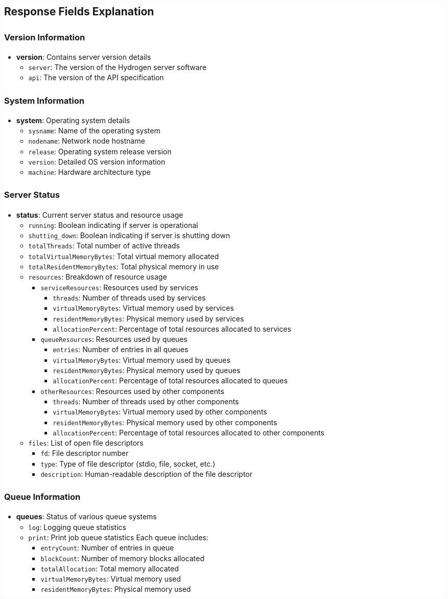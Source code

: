## Response Fields Explanation

### Version Information

- **version**: Contains server version details
  - `server`: The version of the Hydrogen server software
  - `api`: The version of the API specification

### System Information

- **system**: Operating system details
  - `sysname`: Name of the operating system
  - `nodename`: Network node hostname
  - `release`: Operating system release version
  - `version`: Detailed OS version information
  - `machine`: Hardware architecture type

### Server Status

- **status**: Current server status and resource usage
  - `running`: Boolean indicating if server is operational
  - `shutting_down`: Boolean indicating if server is shutting down
  - `totalThreads`: Total number of active threads
  - `totalVirtualMemoryBytes`: Total virtual memory allocated
  - `totalResidentMemoryBytes`: Total physical memory in use
  - `resources`: Breakdown of resource usage
    - `serviceResources`: Resources used by services
      - `threads`: Number of threads used by services
      - `virtualMemoryBytes`: Virtual memory used by services
      - `residentMemoryBytes`: Physical memory used by services
      - `allocationPercent`: Percentage of total resources allocated to services
    - `queueResources`: Resources used by queues
      - `entries`: Number of entries in all queues
      - `virtualMemoryBytes`: Virtual memory used by queues
      - `residentMemoryBytes`: Physical memory used by queues
      - `allocationPercent`: Percentage of total resources allocated to queues
    - `otherResources`: Resources used by other components
      - `threads`: Number of threads used by other components
      - `virtualMemoryBytes`: Virtual memory used by other components
      - `residentMemoryBytes`: Physical memory used by other components
      - `allocationPercent`: Percentage of total resources allocated to other components
  - `files`: List of open file descriptors
    - `fd`: File descriptor number
    - `type`: Type of file descriptor (stdio, file, socket, etc.)
    - `description`: Human-readable description of the file descriptor

### Queue Information

- **queues**: Status of various queue systems
  - `log`: Logging queue statistics
  - `print`: Print job queue statistics
  Each queue includes:
    - `entryCount`: Number of entries in queue
    - `blockCount`: Number of memory blocks allocated
    - `totalAllocation`: Total memory allocated
    - `virtualMemoryBytes`: Virtual memory used
    - `residentMemoryBytes`: Physical memory used
